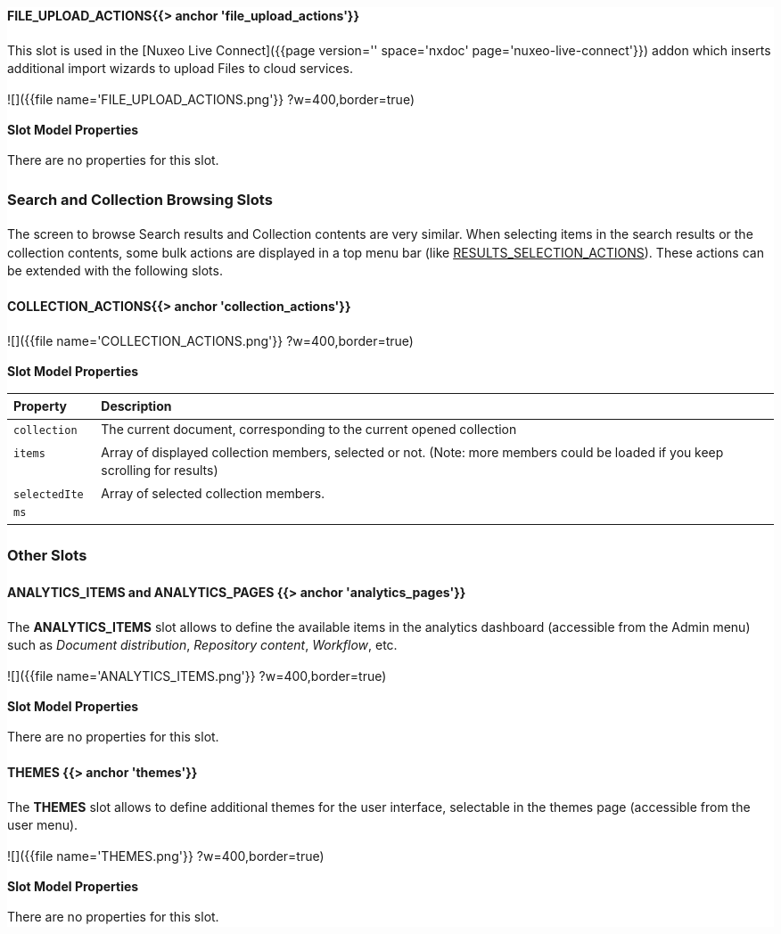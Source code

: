 #### FILE_UPLOAD_ACTIONS{{> anchor 'file_upload_actions'}}

This slot is used in the [Nuxeo Live Connect]({{page version='' space='nxdoc' page='nuxeo-live-connect'}}) addon which inserts additional import wizards to upload Files to cloud services.

![]({{file name='FILE_UPLOAD_ACTIONS.png'}} ?w=400,border=true)

**Slot Model Properties**

There are no properties for this slot.

### Search and Collection Browsing Slots

The screen to browse Search results and Collection contents are very similar. When selecting items in the search results or the collection contents, some bulk actions are displayed in a top menu bar (like [RESULTS_SELECTION_ACTIONS](#results_selection_actions)). These actions can be extended with the following slots.

#### COLLECTION_ACTIONS{{> anchor 'collection_actions'}}

![]({{file name='COLLECTION_ACTIONS.png'}} ?w=400,border=true)

**Slot Model Properties**

| Property        | Description                                                                                                                    |
|:----------------|:-------------------------------------------------------------------------------------------------------------------------------|
| `collection`    | The current document, corresponding to the current opened collection                                                           |
| `items`         | Array of displayed collection members, selected or not. (Note: more members could be loaded if you keep scrolling for results) |
| `selectedItems` | Array of selected collection members.                                                                                          |

### Other Slots

#### ANALYTICS_ITEMS and ANALYTICS_PAGES {{> anchor 'analytics_pages'}}

The **ANALYTICS_ITEMS** slot allows to define the available items in the analytics dashboard (accessible from the Admin menu) such as  *Document distribution*, *Repository content*, *Workflow*, etc.

![]({{file name='ANALYTICS_ITEMS.png'}} ?w=400,border=true)

**Slot Model Properties**

There are no properties for this slot.

#### THEMES {{> anchor 'themes'}}

The **THEMES** slot allows to define additional themes for the user interface, selectable in the themes page (accessible from the user menu).

![]({{file name='THEMES.png'}} ?w=400,border=true)

**Slot Model Properties**

There are no properties for this slot.
